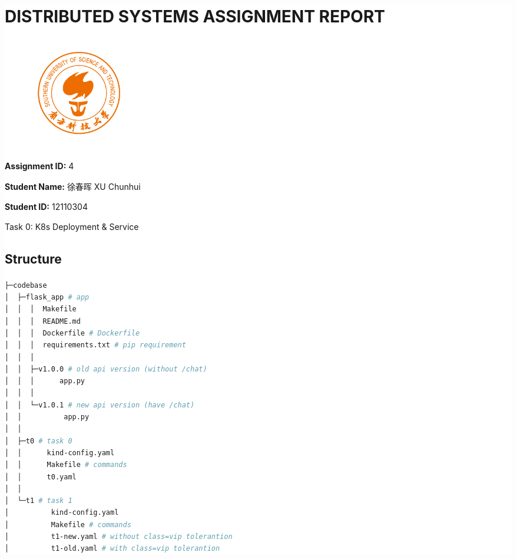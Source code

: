 # DISTRIBUTED SYSTEMS ASSIGNMENT REPORT

<img src="./LOGO.png" alt="LOGO" width=30% />

**Assignment ID:** 4

**Student Name:** 徐春晖 XU Chunhui

**Student ID:** 12110304

Task 0: K8s Deployment & Service

## Structure

```bash
├─codebase
│  ├─flask_app # app
│  │  │  Makefile
│  │  │  README.md
│  │  │  Dockerfile # Dockerfile
│  │  │  requirements.txt # pip requirement
│  │  │
│  │  ├─v1.0.0 # old api version (without /chat)
│  │  │      app.py
│  │  │
│  │  └─v1.0.1 # new api version (have /chat)
│  │          app.py
│  │
│  ├─t0 # task 0
│  │      kind-config.yaml
│  │      Makefile # commands
│  │      t0.yaml
│  │
│  └─t1 # task 1
│          kind-config.yaml
│          Makefile # commands
│          t1-new.yaml # without class=vip tolerantion
│          t1-old.yaml # with class=vip tolerantion
```
